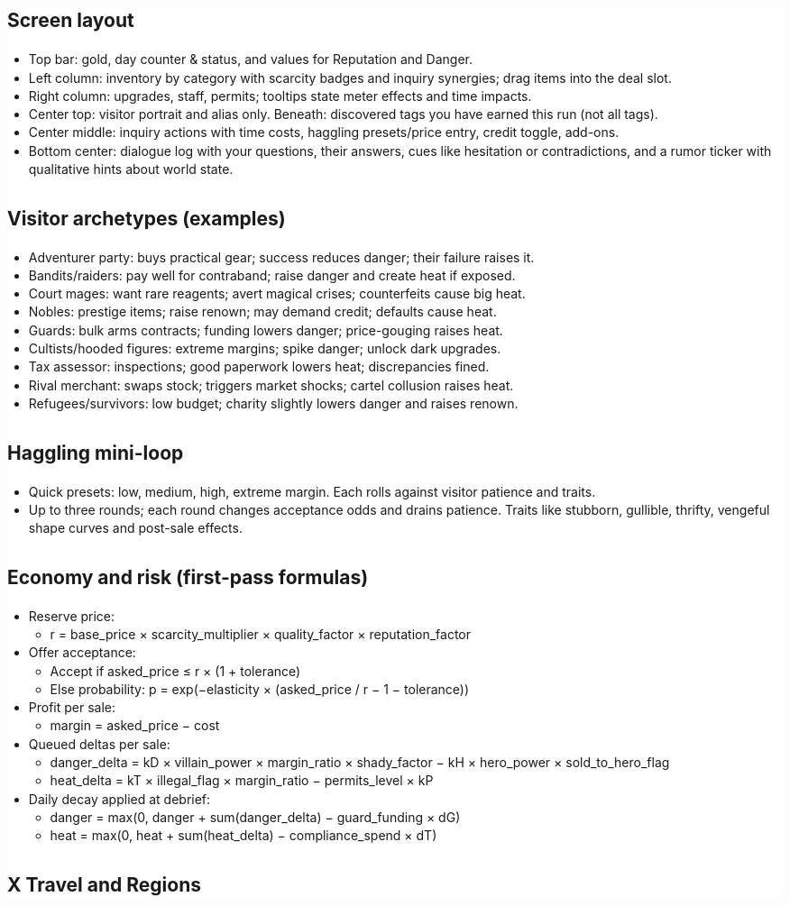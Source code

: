         

## Screen layout

- Top bar: gold, day counter & status, and values for Reputation and Danger.
- Left column: inventory by category with scarcity badges and inquiry synergies; drag items into the deal slot.
- Right column: upgrades, staff, permits; tooltips state meter effects and time impacts.
- Center top: visitor portrait and alias only. Beneath: discovered tags you have earned this run (not all tags).
- Center middle: inquiry actions with time costs, haggling presets/price entry, credit toggle, add-ons.
- Bottom center: dialogue log with your questions, their answers, cues like hesitation or contradictions, and a rumor ticker with qualitative hints about world state.

## Visitor archetypes (examples)

- Adventurer party: buys practical gear; success reduces danger; their failure raises it.
- Bandits/raiders: pay well for contraband; raise danger and create heat if exposed.
- Court mages: want rare reagents; avert magical crises; counterfeits cause big heat.
- Nobles: prestige items; raise renown; may demand credit; defaults cause heat.
- Guards: bulk arms contracts; funding lowers danger; price-gouging raises heat.
- Cultists/hooded figures: extreme margins; spike danger; unlock dark upgrades.
- Tax assessor: inspections; good paperwork lowers heat; discrepancies fined.
- Rival merchant: swaps stock; triggers market shocks; cartel collusion raises heat.
- Refugees/survivors: low budget; charity slightly lowers danger and raises renown.

## Haggling mini-loop

- Quick presets: low, medium, high, extreme margin. Each rolls against visitor patience and traits.
- Up to three rounds; each round changes acceptance odds and drains patience. Traits like stubborn, gullible, thrifty, vengeful shape curves and post-sale effects.

## Economy and risk (first-pass formulas)

- Reserve price:
    - r = base_price × scarcity_multiplier × quality_factor × reputation_factor
- Offer acceptance:
    - Accept if asked_price ≤ r × (1 + tolerance)
    - Else probability: p = exp(−elasticity × (asked_price / r − 1 − tolerance))
- Profit per sale:
    - margin = asked_price − cost
- Queued deltas per sale:
    - danger_delta = kD × villain_power × margin_ratio × shady_factor − kH × hero_power × sold_to_hero_flag
    - heat_delta = kT × illegal_flag × margin_ratio − permits_level × kP
- Daily decay applied at debrief:
    - danger = max(0, danger + sum(danger_delta) − guard_funding × dG)
    - heat = max(0, heat + sum(heat_delta) − compliance_spend × dT)

## X Travel and Regions
